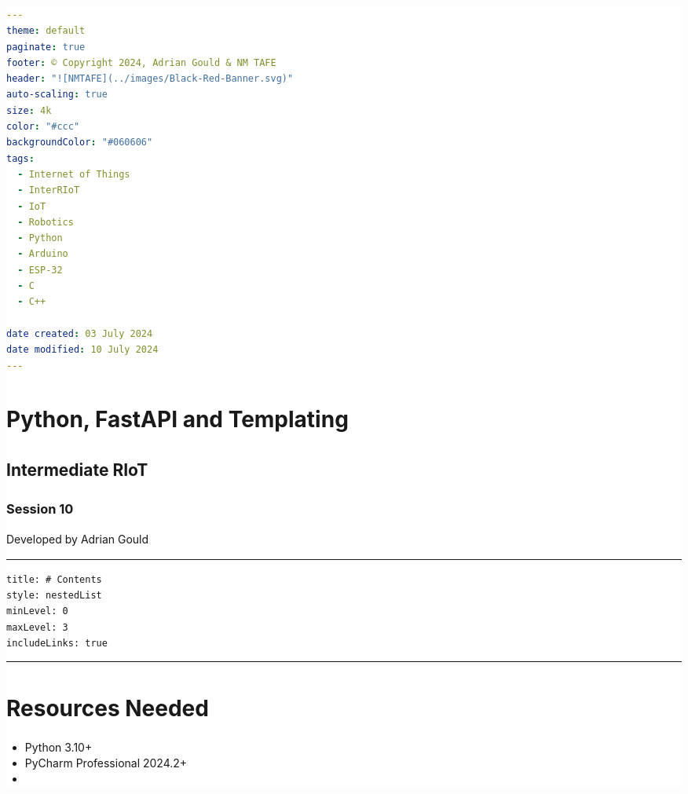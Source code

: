 ```yaml
---
theme: default
paginate: true
footer: © Copyright 2024, Adrian Gould & NM TAFE
header: "![NMTAFE](../images/Black-Red-Banner.svg)"
auto-scaling: true
size: 4k
color: "#ccc"
backgroundColor: "#060606"
tags: 
  - Internet of Things
  - InterRIoT
  - IoT
  - Robotics
  - Python
  - Arduino
  - ESP-32
  - C
  - C++

date created: 03 July 2024
date modified: 10 July 2024
---
```


# Python, FastAPI and Templating

## Intermediate RIoT

### Session 10

Developed by Adrian Gould

---

```table-of-contents
title: # Contents
style: nestedList
minLevel: 0
maxLevel: 3
includeLinks: true
```

---

# Resources Needed

- Python 3.10+
- PyCharm Professional 2024.2+
- 
